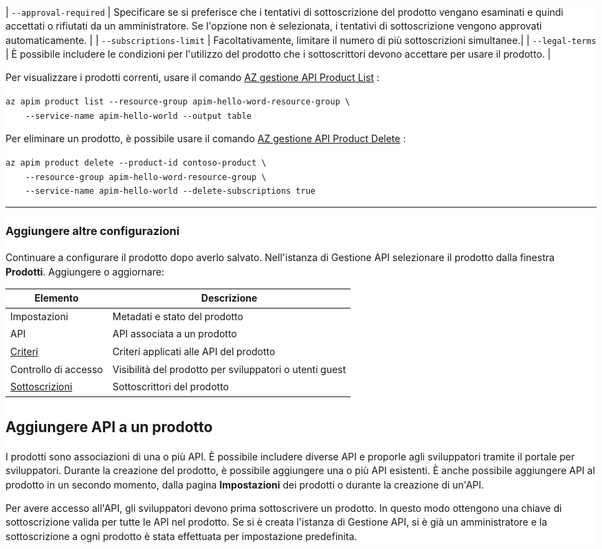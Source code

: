    | `--approval-required` | Specificare se si preferisce che i tentativi di sottoscrizione del prodotto vengano esaminati e quindi accettati o rifiutati da un amministratore. Se l'opzione non è selezionata, i tentativi di sottoscrizione vengono approvati automaticamente. |
   | `--subscriptions-limit` | Facoltativamente, limitare il numero di più sottoscrizioni simultanee.|
   | `--legal-terms`         | È possibile includere le condizioni per l'utilizzo del prodotto che i sottoscrittori devono accettare per usare il prodotto. |

Per visualizzare i prodotti correnti, usare il comando [AZ gestione API Product List](/cli/azure/apim/product#az_apim_product_list) :

```azurecli
az apim product list --resource-group apim-hello-word-resource-group \
    --service-name apim-hello-world --output table
```

Per eliminare un prodotto, è possibile usare il comando [AZ gestione API Product Delete](/cli/azure/apim/product#az_apim_product_delete) :

```azurecli
az apim product delete --product-id contoso-product \
    --resource-group apim-hello-word-resource-group \
    --service-name apim-hello-world --delete-subscriptions true
```

---

### <a name="add-more-configurations"></a>Aggiungere altre configurazioni

Continuare a configurare il prodotto dopo averlo salvato. Nell'istanza di Gestione API selezionare il prodotto dalla finestra **Prodotti**. Aggiungere o aggiornare:

|Elemento   |Descrizione  |
|---------|---------|
|Impostazioni     |    Metadati e stato del prodotto     |
|API     |  API associata a un prodotto       |
|[Criteri](api-management-howto-policies.md)     |  Criteri applicati alle API del prodotto      |
|Controllo di accesso     |  Visibilità del prodotto per sviluppatori o utenti guest       |
|[Sottoscrizioni](api-management-subscriptions.md)    |    Sottoscrittori del prodotto     |

## <a name="add-apis-to-a-product"></a>Aggiungere API a un prodotto

I prodotti sono associazioni di una o più API. È possibile includere diverse API e proporle agli sviluppatori tramite il portale per sviluppatori. Durante la creazione del prodotto, è possibile aggiungere una o più API esistenti. È anche possibile aggiungere API al prodotto in un secondo momento, dalla pagina **Impostazioni** dei prodotti o durante la creazione di un'API.

Per avere accesso all'API, gli sviluppatori devono prima sottoscrivere un prodotto. In questo modo ottengono una chiave di sottoscrizione valida per tutte le API nel prodotto. Se si è creata l'istanza di Gestione API, si è già un amministratore e la sottoscrizione a ogni prodotto è stata effettuata per impostazione predefinita.
